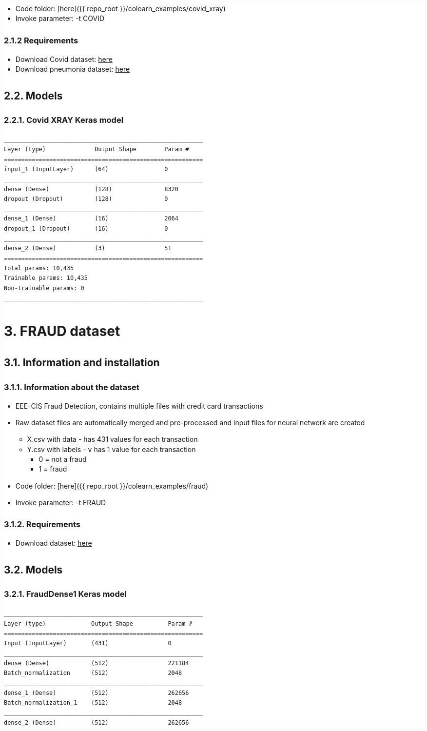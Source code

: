 * Code folder: [here]({{ repo_root }}/colearn_examples/covid_xray)
* Invoke parameter: -t COVID
### 2.1.2 Requirements
* Download Covid dataset: [here](https://github.com/ieee8023/COVID-chestxray-dataset)
* Download pneumonia dataset: [here](https://www.kaggle.com/paultimothymooney/chest-xray-pneumonia)

## 2.2. Models
### 2.2.1. Covid XRAY Keras model
```
_________________________________________________________
Layer (type)              Output Shape        Param #   
=========================================================
input_1 (InputLayer)      (64)                0             
_________________________________________________________
dense (Dense)             (128)               8320          
dropout (Dropout)         (128)               0             
_________________________________________________________
dense_1 (Dense)           (16)                2064          
dropout_1 (Dropout)       (16)                0             
_________________________________________________________
dense_2 (Dense)           (3)                 51            
=========================================================
Total params: 10,435
Trainable params: 10,435
Non-trainable params: 0
_________________________________________________________
```
# 3. FRAUD dataset
## 3.1. Information and installation
### 3.1.1. Information about the dataset
* EEE-CIS Fraud Detection, contains multiple files with credit card transactions
* Raw dataset files are automatically merged and pre-processed and input files for neural network are created
   -  X.csv with data - has 431 values for each transaction
   -  Y.csv with labels - v has 1 value for each transaction
       + 0 = not a fraud
       + 1 = fraud 

* Code folder: [here]({{ repo_root }}/colearn_examples/fraud)
* Invoke parameter: -t FRAUD
### 3.1.2. Requirements
* Download dataset: [here](https://www.kaggle.com/c/ieee-fraud-detection)
## 3.2. Models
### 3.2.1. FraudDense1 Keras model
```
_________________________________________________________
Layer (type)             Output Shape          Param #   
=========================================================
Input (InputLayer)       (431)                 0             
_________________________________________________________
dense (Dense)            (512)                 221184    
Batch_normalization      (512)                 2048          
_________________________________________________________
dense_1 (Dense)          (512)                 262656    
Batch_normalization_1    (512)                 2048          
_________________________________________________________
dense_2 (Dense)          (512)                 262656    
```
